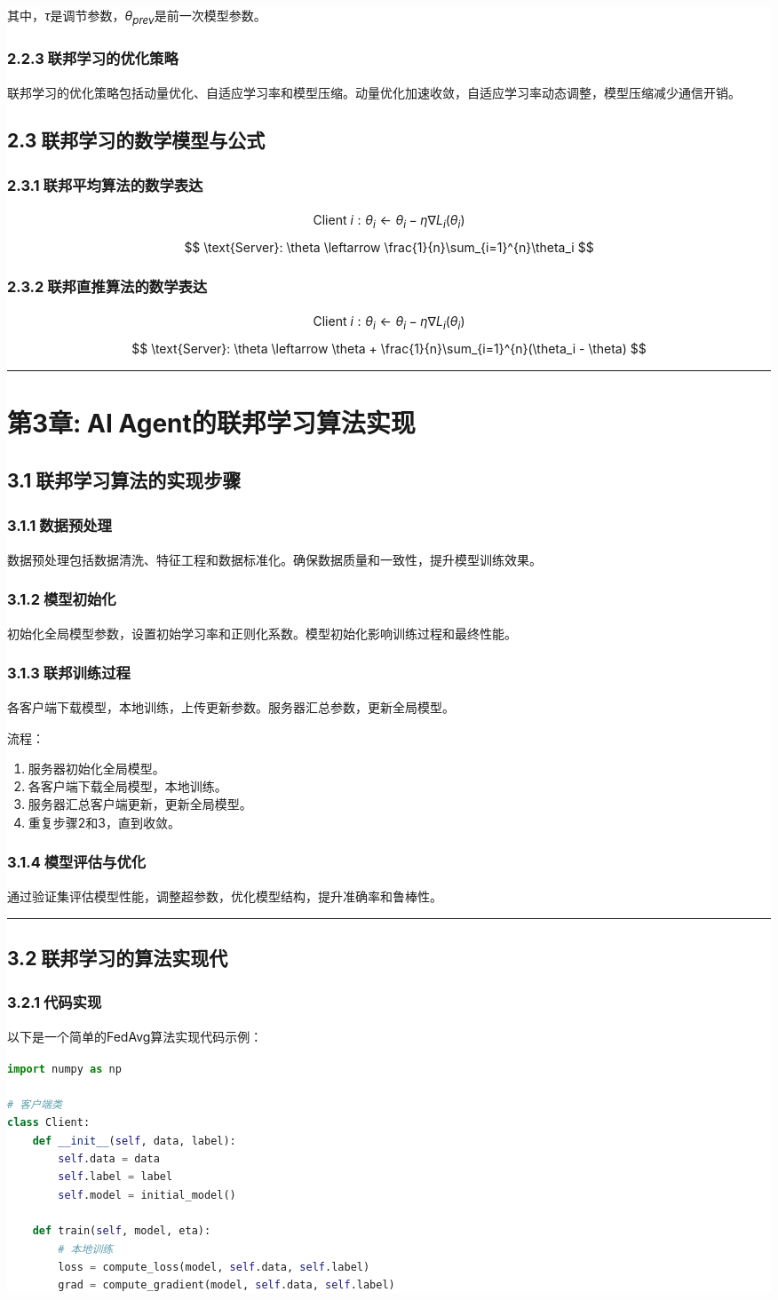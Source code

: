 其中，$\tau$是调节参数，$\theta_{prev}$是前一次模型参数。

### 2.2.3 联邦学习的优化策略
联邦学习的优化策略包括动量优化、自适应学习率和模型压缩。动量优化加速收敛，自适应学习率动态调整，模型压缩减少通信开销。

## 2.3 联邦学习的数学模型与公式

### 2.3.1 联邦平均算法的数学表达
$$ \text{Client } i: \theta_i \leftarrow \theta_i - \eta \nabla L_i(\theta_i) $$
$$ \text{Server}: \theta \leftarrow \frac{1}{n}\sum_{i=1}^{n}\theta_i $$

### 2.3.2 联邦直推算法的数学表达
$$ \text{Client } i: \theta_i \leftarrow \theta_i - \eta \nabla L_i(\theta_i) $$
$$ \text{Server}: \theta \leftarrow \theta + \frac{1}{n}\sum_{i=1}^{n}(\theta_i - \theta) $$

---

# 第3章: AI Agent的联邦学习算法实现

## 3.1 联邦学习算法的实现步骤

### 3.1.1 数据预处理
数据预处理包括数据清洗、特征工程和数据标准化。确保数据质量和一致性，提升模型训练效果。

### 3.1.2 模型初始化
初始化全局模型参数，设置初始学习率和正则化系数。模型初始化影响训练过程和最终性能。

### 3.1.3 联邦训练过程
各客户端下载模型，本地训练，上传更新参数。服务器汇总参数，更新全局模型。

流程：
1. 服务器初始化全局模型。
2. 各客户端下载全局模型，本地训练。
3. 服务器汇总客户端更新，更新全局模型。
4. 重复步骤2和3，直到收敛。

### 3.1.4 模型评估与优化
通过验证集评估模型性能，调整超参数，优化模型结构，提升准确率和鲁棒性。

---

## 3.2 联邦学习的算法实现代

### 3.2.1 代码实现
以下是一个简单的FedAvg算法实现代码示例：

```python
import numpy as np

# 客户端类
class Client:
    def __init__(self, data, label):
        self.data = data
        self.label = label
        self.model = initial_model()

    def train(self, model, eta):
        # 本地训练
        loss = compute_loss(model, self.data, self.label)
        grad = compute_gradient(model, self.data, self.label)
```